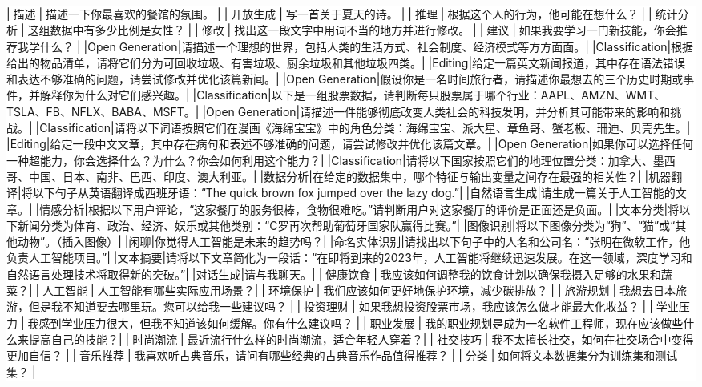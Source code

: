 | 描述 | 描述一下你最喜欢的餐馆的氛围。 |
| 开放生成 | 写一首关于夏天的诗。 |
| 推理 | 根据这个人的行为，他可能在想什么？ |
| 统计分析 | 这组数据中有多少比例是女性？ |
| 修改 | 找出这一段文字中用词不当的地方并进行修改。 |
| 建议 | 如果我要学习一门新技能，你会推荐我学什么？ |
|Open Generation|请描述一个理想的世界，包括人类的生活方式、社会制度、经济模式等方方面面。|
|Classification|根据给出的物品清单，请将它们分为可回收垃圾、有害垃圾、厨余垃圾和其他垃圾四类。|
|Editing|给定一篇英文新闻报道，其中存在语法错误和表达不够准确的问题，请尝试修改并优化该篇新闻。|
|Open Generation|假设你是一名时间旅行者，请描述你最想去的三个历史时期或事件，并解释你为什么对它们感兴趣。|
|Classification|以下是一组股票数据，请判断每只股票属于哪个行业：AAPL、AMZN、WMT、TSLA、FB、NFLX、BABA、MSFT。|
|Open Generation|请描述一件能够彻底改变人类社会的科技发明，并分析其可能带来的影响和挑战。|
|Classification|请将以下词语按照它们在漫画《海绵宝宝》中的角色分类：海绵宝宝、派大星、章鱼哥、蟹老板、珊迪、贝壳先生。|
|Editing|给定一段中文文章，其中存在病句和表述不够准确的问题，请尝试修改并优化该篇文章。|
|Open Generation|如果你可以选择任何一种超能力，你会选择什么？为什么？你会如何利用这个能力？|
|Classification|请将以下国家按照它们的地理位置分类：加拿大、墨西哥、中国、日本、南非、巴西、印度、澳大利亚。|
|数据分析|在给定的数据集中，哪个特征与输出变量之间存在最强的相关性？|
|机器翻译|将以下句子从英语翻译成西班牙语：“The quick brown fox jumped over the lazy dog.”|
|自然语言生成|请生成一篇关于人工智能的文章。|
|情感分析|根据以下用户评论，“这家餐厅的服务很棒，食物很难吃。”请判断用户对这家餐厅的评价是正面还是负面。|
|文本分类|将以下新闻分类为体育、政治、经济、娱乐或其他类别：“C罗再次帮助葡萄牙国家队赢得比赛。”|
|图像识别|将以下图像分类为“狗”、“猫”或“其他动物”。（插入图像）|
|闲聊|你觉得人工智能是未来的趋势吗？|
|命名实体识别|请找出以下句子中的人名和公司名：“张明在微软工作，他负责人工智能项目。”|
|文本摘要|请将以下文章简化为一段话：“在即将到来的2023年，人工智能将继续迅速发展。在这一领域，深度学习和自然语言处理技术将取得新的突破。”|
|对话生成|请与我聊天。|
| 健康饮食 | 我应该如何调整我的饮食计划以确保我摄入足够的水果和蔬菜？|
| 人工智能 | 人工智能有哪些实际应用场景？|
| 环境保护 | 我们应该如何更好地保护环境，减少碳排放？ |
| 旅游规划 | 我想去日本旅游，但是我不知道要去哪里玩。您可以给我一些建议吗？ |
| 投资理财 | 如果我想投资股票市场，我应该怎么做才能最大化收益？ |
| 学业压力 | 我感到学业压力很大，但我不知道该如何缓解。你有什么建议吗？ |
| 职业发展 | 我的职业规划是成为一名软件工程师，现在应该做些什么来提高自己的技能？|
| 时尚潮流 | 最近流行什么样的时尚潮流，适合年轻人穿着？|
| 社交技巧 | 我不太擅长社交，如何在社交场合中变得更加自信？ |
| 音乐推荐 | 我喜欢听古典音乐，请问有哪些经典的古典音乐作品值得推荐？ |
| 分类               | 如何将文本数据集分为训练集和测试集？                                                                                                                                                                                 |